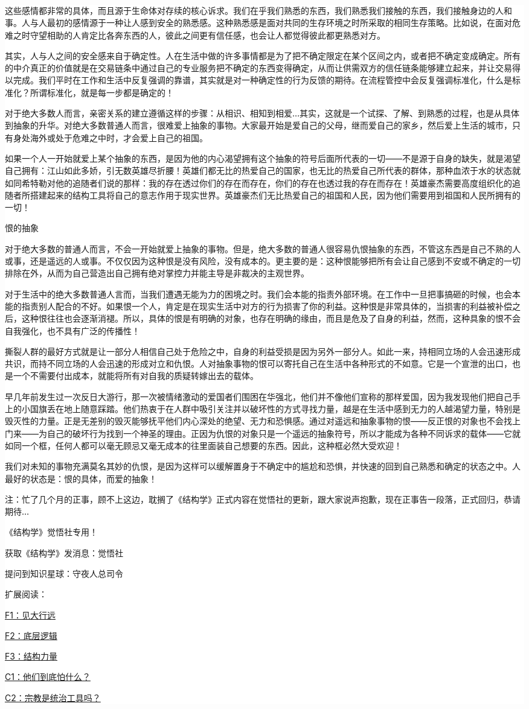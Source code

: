 这些感情都非常的具体，而且源于生命体对存续的核心诉求。我们在乎我们熟悉的东西，我们熟悉我们接触的东西，我们接触身边的人和事。人与人最初的感情源于一种让人感到安全的熟悉感。这种熟悉感是面对共同的生存环境之时所采取的相同生存策略。比如说，在面对危难之时守望相助的人肯定比各奔东西的人，彼此之间更有信任感，也会让人都觉得彼此都更熟悉对方。 

其实，人与人之间的安全感来自于确定性。人在生活中做的许多事情都是为了把不确定限定在某个区间之内，或者把不确定变成确定。所有的中介真正的价值就是在交易链条中通过自己的专业服务把不确定的东西变得确定，从而让供需双方的信任链条能够建立起来，并让交易得以完成。我们平时在工作和生活中反复强调的靠谱，其实就是对一种确定性的行为反馈的期待。在流程管控中会反复强调标准化，什么是标准化？所谓标准化，就是每一步都是确定的！ 

对于绝大多数人而言，亲密关系的建立遵循这样的步骤：从相识、相知到相爱…其实，这就是一个试探、了解、到熟悉的过程，也是从具体到抽象的升华。对绝大多数普通人而言，很难爱上抽象的事物。大家最开始是爱自己的父母，继而爱自己的家乡，然后爱上生活的城市，只有身处海外或处于危难之中时，才会爱上自己的祖国。 

如果一个人一开始就爱上某个抽象的东西，是因为他的内心渴望拥有这个抽象的符号后面所代表的一切——不是源于自身的缺失，就是渴望自己拥有：江山如此多娇，引无数英雄尽折腰！英雄们都无比的热爱自己的国家，也无比的热爱自己所代表的群体，那种血浓于水的状态就如同希特勒对他的追随者们说的那样：我的存在透过你们的存在而存在，你们的存在也透过我的存在而存在！英雄豪杰需要高度组织化的追随者所搭建起来的结构工具将自己的意志作用于现实世界。英雄豪杰们无比热爱自己的祖国和人民，因为他们需要用到祖国和人民所拥有的一切！ 

恨的抽象 

对于绝大多数的普通人而言，不会一开始就爱上抽象的事物。但是，绝大多数的普通人很容易仇恨抽象的东西，不管这东西是自己不熟的人或事，还是遥远的人或事。不仅仅因为这种恨是没有风险，没有成本的。更主要的是：这种恨能够把所有会让自己感到不安或不确定的一切排除在外，从而为自己营造出自己拥有绝对掌控力并能主导是非裁决的主观世界。 

对于生活中的绝大多数普通人言而，当我们遭遇无能为力的困境之时。我们会本能的指责外部环境。在工作中一旦把事搞砸的时候，也会本能的指责别人配合的不好。如果恨一个人，肯定是在现实生活中对方的行为损害了你的利益。这种恨是非常具体的，当损害的利益被补偿之后，这种恨往往也会逐渐消褪。所以，具体的恨是有明确的对象，也存在明确的缘由，而且是危及了自身的利益，然而，这种具象的恨不会自我强化，也不具有广泛的传播性！ 

撕裂人群的最好方式就是让一部分人相信自己处于危险之中，自身的利益受损是因为另外一部分人。如此一来，持相同立场的人会迅速形成共识，而持不同立场的人会迅速的形成对立和仇恨。人对抽象事物的恨可以寄托自己在生活中各种形式的不如意。它是一个宣泄的出口，也是一个不需要付出成本，就能将所有对自我的质疑转嫁出去的载体。 

早几年前发生过一次反日大游行，那一次被情绪激动的爱国者们围困在华强北，他们并不像他们宣称的那样爱国，因为我发现他们把自己手上的小国旗丢在地上随意踩踏。他们热衷于在人群中吸引关注并以破坏性的方式寻找力量，越是在生活中感到无力的人越渴望力量，特别是毁灭性的力量。正是无差别的毁灭能够抚平他们内心深处的绝望、无力和恐惧感。通过对遥远和抽象事物的恨——反正恨的对象也不会找上门来——为自己的破坏行为找到一个神圣的理由。正因为仇恨的对象只是一个遥远的抽象符号，所以才能成为各种不同诉求的载体——它就如同一个框，任何人都可以毫无顾忌又毫无成本的往里面装自己想要的东西。因此，这种框必然大受欢迎！ 

我们对未知的事物充满莫名其妙的仇恨，是因为这样可以缓解置身于不确定中的尴尬和恐惧，并快速的回到自己熟悉和确定的状态之中。人最好的状态是：恨的具体，而爱的抽象！ 

注：忙了几个月的正事，顾不上这边，耽搁了《结构学》正式内容在觉悟社的更新，跟大家说声抱歉，现在正事告一段落，正式回归，恭请期待… 

《结构学》觉悟社专用！ 

获取《结构学》发消息：觉悟社 

提问到知识星球：守夜人总司令  

扩展阅读： 

[F1：见大行远](http://mp.weixin.qq.com/s?__biz=MzAxNDk1NjI2Mw==&mid=2247483815&idx=1&sn=3ef0a28f13360d542e1fe295b25cbd9a&chksm=9b8a222facfdab3920ee4384bc60709209747c50a7da243c69a345cd69a301cd194d921d643d&scene=21#wechat_redirect) 

[F2：底层逻辑](http://mp.weixin.qq.com/s?__biz=MzAxNDk1NjI2Mw==&mid=2247483905&idx=1&sn=e13c2886d004d818f12f6981f4c4e35a&chksm=9b8a2189acfda89f1a2b2326514ec0f5e6696cb737fc89b123afad6198807fa669769a850cd3&scene=21#wechat_redirect) 

[F3：结构力量](http://mp.weixin.qq.com/s?__biz=MzAxNDk1NjI2Mw==&mid=2247484256&idx=1&sn=f10d9c530bfd6ea08b25d4bec657c13a&chksm=9b8a20e8acfda9fee057f2df26790f905c898132cac91d833d14e636edb00c20514d63189a88&scene=21#wechat_redirect) 

[C1：他们到底怕什么？](http://mp.weixin.qq.com/s?__biz=MzAxNDk1NjI2Mw==&mid=2247483898&idx=1&sn=1b0a50386e9e89d2750dec717236f0aa&chksm=9b8a2272acfdab64235b35ee5e91b8cac6172144207251636e1345fc570aa1601f59eff7f442&scene=21#wechat_redirect) 

[C2：宗教是统治工具吗？](http://mp.weixin.qq.com/s?__biz=MzAxNDk1NjI2Mw==&mid=2247483901&idx=1&sn=f5d9f8c7bd84370c79adae921351e813&chksm=9b8a2275acfdab63fde093d76ff82e01d0e2fd43ea675f77fd17fd51a15873d4d10499f5338d&scene=21#wechat_redirect) 
